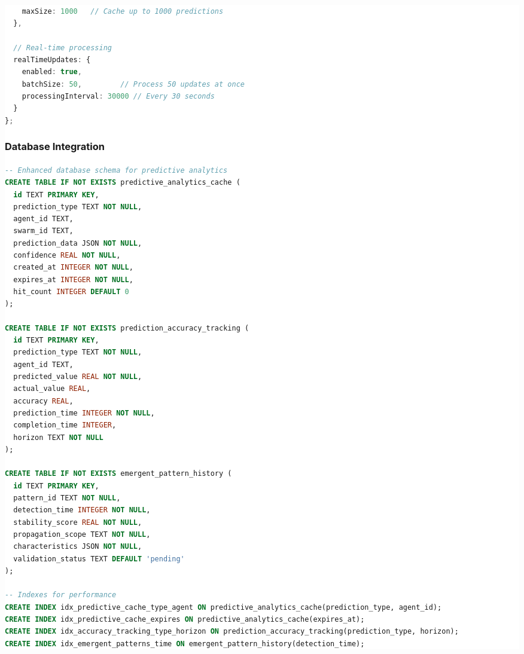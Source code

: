 ```typescript
    maxSize: 1000   // Cache up to 1000 predictions
  },
  
  // Real-time processing
  realTimeUpdates: {
    enabled: true,
    batchSize: 50,         // Process 50 updates at once
    processingInterval: 30000 // Every 30 seconds
  }
};
```

### Database Integration

```sql
-- Enhanced database schema for predictive analytics
CREATE TABLE IF NOT EXISTS predictive_analytics_cache (
  id TEXT PRIMARY KEY,
  prediction_type TEXT NOT NULL,
  agent_id TEXT,
  swarm_id TEXT, 
  prediction_data JSON NOT NULL,
  confidence REAL NOT NULL,
  created_at INTEGER NOT NULL,
  expires_at INTEGER NOT NULL,
  hit_count INTEGER DEFAULT 0
);

CREATE TABLE IF NOT EXISTS prediction_accuracy_tracking (
  id TEXT PRIMARY KEY,
  prediction_type TEXT NOT NULL,
  agent_id TEXT,
  predicted_value REAL NOT NULL,
  actual_value REAL,
  accuracy REAL,
  prediction_time INTEGER NOT NULL,
  completion_time INTEGER,
  horizon TEXT NOT NULL
);

CREATE TABLE IF NOT EXISTS emergent_pattern_history (
  id TEXT PRIMARY KEY,
  pattern_id TEXT NOT NULL,
  detection_time INTEGER NOT NULL,
  stability_score REAL NOT NULL,
  propagation_scope TEXT NOT NULL,
  characteristics JSON NOT NULL,
  validation_status TEXT DEFAULT 'pending'
);

-- Indexes for performance
CREATE INDEX idx_predictive_cache_type_agent ON predictive_analytics_cache(prediction_type, agent_id);
CREATE INDEX idx_predictive_cache_expires ON predictive_analytics_cache(expires_at);
CREATE INDEX idx_accuracy_tracking_type_horizon ON prediction_accuracy_tracking(prediction_type, horizon);
CREATE INDEX idx_emergent_patterns_time ON emergent_pattern_history(detection_time);
```
